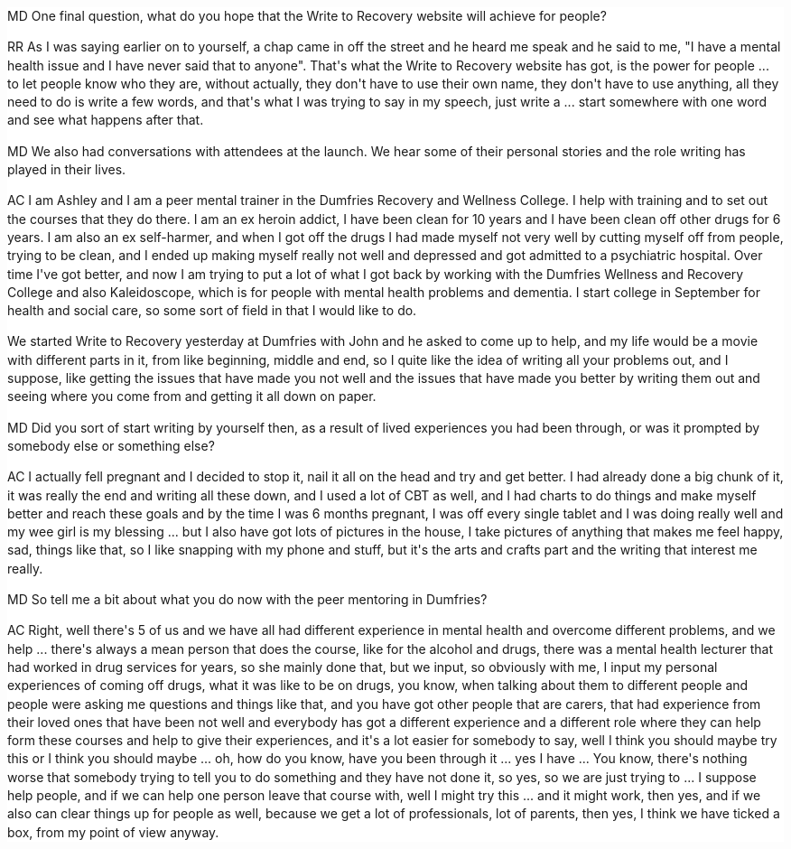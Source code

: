 MD One final question, what do you hope that the Write to Recovery website will achieve for people?

RR As I was saying earlier on to yourself, a chap came in off the street and he heard me speak and he said to me, "I have a mental health issue and I have never said that to anyone". That's what the Write to Recovery website has got, is the power for people ... to let people know who they are, without actually, they don't have to use their own name, they don't have to use anything, all they need to do is write a few words, and that's what I was trying to say in my speech, just write a ... start somewhere with one word and see what happens after that.

MD We also had conversations with attendees at the launch. We hear some of their personal stories and the role writing has played in their lives.

AC I am Ashley and I am a peer mental trainer in the Dumfries Recovery and Wellness College. I help with training and to set out the courses that they do there. I am an ex heroin addict, I have been clean for 10 years and I have been clean off other drugs for 6 years. I am also an ex self-harmer, and when I got off the drugs I had made myself not very well by cutting myself off from people, trying to be clean, and I ended up making myself really not well and depressed and got admitted to a psychiatric hospital. Over time I've got better, and now I am trying to put a lot of what I got back by working with the Dumfries Wellness and Recovery College and also Kaleidoscope, which is for people with mental health problems and dementia. I start college in September for health and social care, so some sort of field in that I would like to do.

We started Write to Recovery yesterday at Dumfries with John and he asked to come up to help, and my life would be a movie with different parts in it, from like beginning, middle and end, so I quite like the idea of writing all your problems out, and I suppose, like getting the issues that have made you not well and the issues that have made you better by writing them out and seeing where you come from and getting it all down on paper.

MD Did you sort of start writing by yourself then, as a result of lived experiences you had been through, or was it prompted by somebody else or something else?

AC I actually fell pregnant and I decided to stop it, nail it all on the head and try and get better. I had already done a big chunk of it, it was really the end and writing all these down, and I used a lot of CBT as well, and I had charts to do things and make myself better and reach these goals and by the time I was 6 months pregnant, I was off every single tablet and I was doing really well and my wee girl is my blessing ... but I also have got lots of pictures in the house, I take pictures of anything that makes me feel happy, sad, things like that, so I like snapping with my phone and stuff, but it's the arts and crafts part and the writing that interest me really.

MD So tell me a bit about what you do now with the peer mentoring in Dumfries?

AC Right, well there's 5 of us and we have all had different experience in mental health and overcome different problems, and we help ... there's always a mean person that does the course, like for the alcohol and drugs, there was a mental health lecturer that had worked in drug services for years, so she mainly done that, but we input, so obviously with me, I input my personal experiences of coming off drugs, what it was like to be on drugs, you know, when talking about them to different people and people were asking me questions and things like that, and you have got other people that are carers, that had experience from their loved ones that have been not well and everybody has got a different experience and a different role where they can help form these courses and help to give their experiences, and it's a lot easier for somebody to say, well I think you should maybe try this or I think you should maybe ... oh, how do you know, have you been through it ... yes I have ... You know, there's nothing worse that somebody trying to tell you to do something and they have not done it, so yes, so we are just trying to ... I suppose help people, and if we can help one person leave that course with, well I might try this ... and it might work, then yes, and if we also can clear things up for people as well, because we get a lot of professionals, lot of parents, then yes, I think we have ticked a box, from my point of view anyway.

